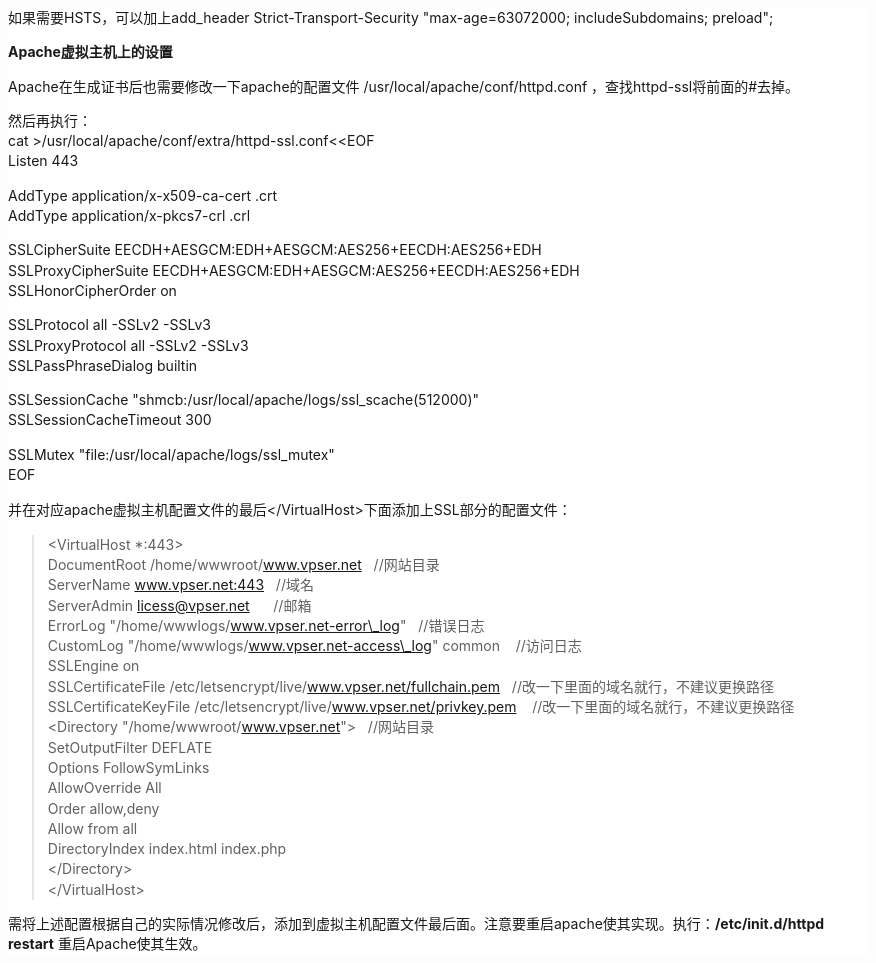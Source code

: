 如果需要HSTS，可以加上add\_header Strict-Transport-Security
"max-age=63072000; includeSubdomains; preload";

**Apache虚拟主机上的设置**

Apache在生成证书后也需要修改一下apache的配置文件
/usr/local/apache/conf/httpd.conf ，查找httpd-ssl将前面的\#去掉。

然后再执行：\
 cat &gt;/usr/local/apache/conf/extra/httpd-ssl.conf&lt;&lt;EOF\
 Listen 443

AddType application/x-x509-ca-cert .crt\
 AddType application/x-pkcs7-crl .crl

SSLCipherSuite EECDH+AESGCM:EDH+AESGCM:AES256+EECDH:AES256+EDH\
 SSLProxyCipherSuite EECDH+AESGCM:EDH+AESGCM:AES256+EECDH:AES256+EDH\
 SSLHonorCipherOrder on

SSLProtocol all -SSLv2 -SSLv3\
 SSLProxyProtocol all -SSLv2 -SSLv3\
 SSLPassPhraseDialog builtin

SSLSessionCache "shmcb:/usr/local/apache/logs/ssl\_scache(512000)"\
 SSLSessionCacheTimeout 300

SSLMutex "file:/usr/local/apache/logs/ssl\_mutex"\
 EOF

并在对应apache虚拟主机配置文件的<span
style="line-height: 1.5;">最后&lt;/VirtualHost&gt;下面添加上SSL部分的配置文件：</span>

> &lt;VirtualHost \*:443&gt;\
>  DocumentRoot /home/wwwroot/www.vpser.net   //网站目录\
>  ServerName www.vpser.net:443   //域名\
>  ServerAdmin licess@vpser.net      //邮箱\
>  ErrorLog "/home/wwwlogs/www.vpser.net-error\_log"   //错误日志\
>  CustomLog "/home/wwwlogs/www.vpser.net-access\_log" common  
>  //访问日志\
>  SSLEngine on\
>  SSLCertificateFile /etc/letsencrypt/live/www.vpser.net/fullchain.pem
>   //改一下里面的域名就行，不建议更换路径\
>  SSLCertificateKeyFile /etc/letsencrypt/live/www.vpser.net/privkey.pem
>    //改一下里面的域名就行，不建议更换路径\
>  &lt;Directory "/home/wwwroot/www.vpser.net"&gt;   //网站目录\
>  SetOutputFilter DEFLATE\
>  Options FollowSymLinks\
>  AllowOverride All\
>  Order allow,deny\
>  Allow from all\
>  DirectoryIndex index.html index.php\
>  &lt;/Directory&gt;\
>  &lt;/VirtualHost&gt;

需将上述配置根据自己的实际情况修改后，添加到虚拟主机配置文件最后面。注意要重启apache使其实现。执行：**/etc/init.d/httpd
restart** 重启Apache使其生效。
